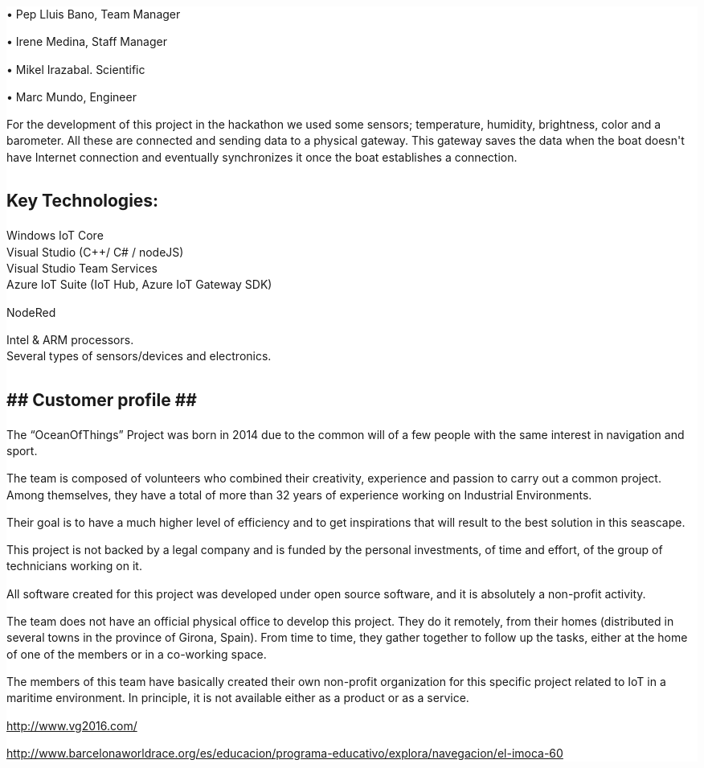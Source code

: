 • Pep Lluis Bano, Team Manager

• Irene Medina, Staff Manager

• Mikel Irazabal. Scientific

• Marc Mundo, Engineer

For the development of this project in the hackathon we used some sensors;
temperature, humidity, brightness, color and a barometer. All these are
connected and sending data to a physical gateway. This gateway saves the data
when the boat doesn't have Internet connection and eventually synchronizes it
once the boat establishes a connection.

Key Technologies:
-----------------

Windows IoT Core  
Visual Studio (C++/ C\# / nodeJS)  
Visual Studio Team Services  
Azure IoT Suite (IoT Hub, Azure IoT Gateway SDK)

NodeRed

Intel & ARM processors.  
Several types of sensors/devices and electronics.

\#\# Customer profile \#\#
--------------------------

The “OceanOfThings” Project was born in 2014 due to the common will of a few
people with the same interest in navigation and sport.

The team is composed of volunteers who combined their creativity, experience and
passion to carry out a common project. Among themselves, they have a total of
more than 32 years of experience working on Industrial Environments.

Their goal is to have a much higher level of efficiency and to get inspirations
that will result to the best solution in this seascape.

This project is not backed by a legal company and is funded by the personal
investments, of time and effort, of the group of technicians working on it.

All software created for this project was developed under open source software,
and it is absolutely a non-profit activity.

The team does not have an official physical office to develop this project. They
do it remotely, from their homes (distributed in several towns in the province
of Girona, Spain). From time to time, they gather together to follow up the
tasks, either at the home of one of the members or in a co-working space.

The members of this team have basically created their own non-profit
organization for this specific project related to IoT in a maritime environment.
In principle, it is not available either as a product or as a service.

<http://www.vg2016.com/>

<http://www.barcelonaworldrace.org/es/educacion/programa-educativo/explora/navegacion/el-imoca-60>
